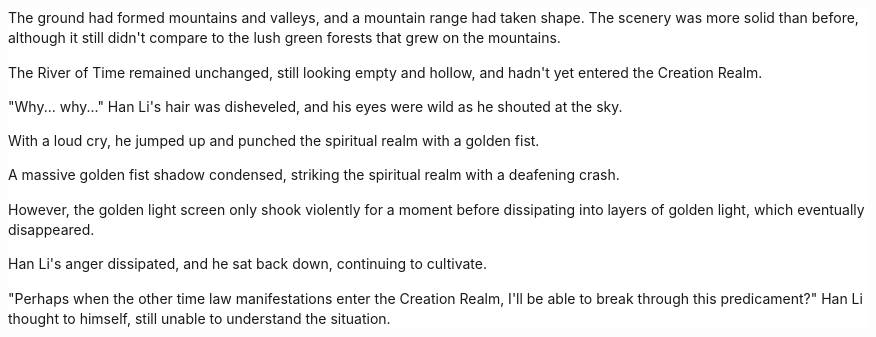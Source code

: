 The ground had formed mountains and valleys, and a mountain range had taken shape. The scenery was more solid than before, although it still didn't compare to the lush green forests that grew on the mountains.

The River of Time remained unchanged, still looking empty and hollow, and hadn't yet entered the Creation Realm.

"Why... why..." Han Li's hair was disheveled, and his eyes were wild as he shouted at the sky.

With a loud cry, he jumped up and punched the spiritual realm with a golden fist.

A massive golden fist shadow condensed, striking the spiritual realm with a deafening crash.

However, the golden light screen only shook violently for a moment before dissipating into layers of golden light, which eventually disappeared.

Han Li's anger dissipated, and he sat back down, continuing to cultivate.

"Perhaps when the other time law manifestations enter the Creation Realm, I'll be able to break through this predicament?" Han Li thought to himself, still unable to understand the situation.